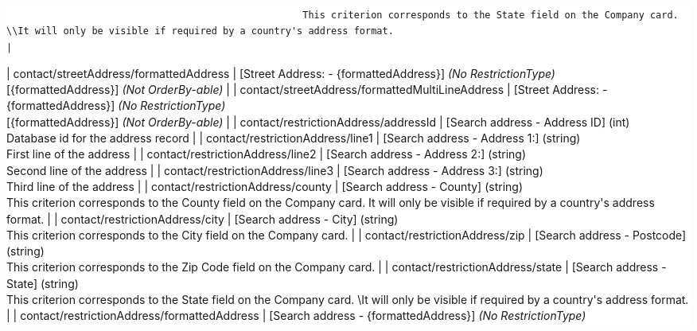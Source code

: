                                                         This criterion corresponds to the State field on the Company card. \\It will only be visible if required by a country's address format.                                                                        |
| contact/streetAddress/formattedAddress               | \[Street Address: - {formattedAddress}\] *(No RestrictionType)*                                                                                                                                               
                                                        \[{formattedAddress}\] *(Not OrderBy-able)*                                                                                                                                                                    |
| contact/streetAddress/formattedMultiLineAddress      | \[Street Address: - {formattedAddress}\] *(No RestrictionType)*                                                                                                                                               
                                                        \[{formattedAddress}\] *(Not OrderBy-able)*                                                                                                                                                                    |
| contact/restrictionAddress/addressId                 | \[Search address - Address ID\] (int)                                                                                                                                                                         
                                                        Database id for the address record                                                                                                                                                                             |
| contact/restrictionAddress/line1                     | \[Search address - Address 1:\] (string)                                                                                                                                                                      
                                                        First line of the address                                                                                                                                                                                      |
| contact/restrictionAddress/line2                     | \[Search address - Address 2:\] (string)                                                                                                                                                                      
                                                        Second line of the address                                                                                                                                                                                     |
| contact/restrictionAddress/line3                     | \[Search address - Address 3:\] (string)                                                                                                                                                                      
                                                        Third line of the address                                                                                                                                                                                      |
| contact/restrictionAddress/county                    | \[Search address - County\] (string)                                                                                                                                                                          
                                                        This criterion corresponds to the County field on the Company card. It will only be visible if required by a country's address format.                                                                         |
| contact/restrictionAddress/city                      | \[Search address - City\] (string)                                                                                                                                                                            
                                                        This criterion corresponds to the City field on the Company card.                                                                                                                                              |
| contact/restrictionAddress/zip                       | \[Search address - Postcode\] (string)                                                                                                                                                                        
                                                        This criterion corresponds to the Zip Code field on the Company card.                                                                                                                                          |
| contact/restrictionAddress/state                     | \[Search address - State\] (string)                                                                                                                                                                           
                                                        This criterion corresponds to the State field on the Company card. \\It will only be visible if required by a country's address format.                                                                        |
| contact/restrictionAddress/formattedAddress          | \[Search address - {formattedAddress}\] *(No RestrictionType)*                                                                                                                                                